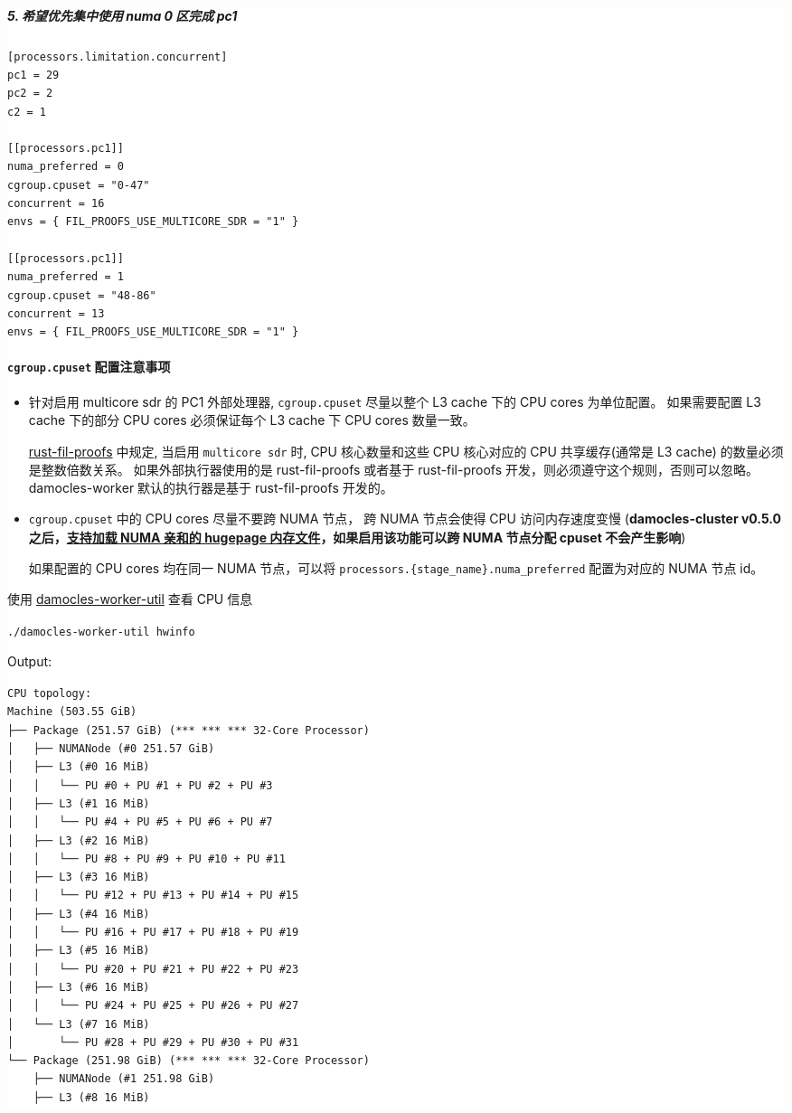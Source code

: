 
##### 5. 希望优先集中使用 numa 0 区完成 pc1

```
[processors.limitation.concurrent]
pc1 = 29
pc2 = 2
c2 = 1

[[processors.pc1]]
numa_preferred = 0
cgroup.cpuset = "0-47"
concurrent = 16
envs = { FIL_PROOFS_USE_MULTICORE_SDR = "1" }

[[processors.pc1]]
numa_preferred = 1
cgroup.cpuset = "48-86"
concurrent = 13
envs = { FIL_PROOFS_USE_MULTICORE_SDR = "1" }

```

#### `cgroup.cpuset` 配置注意事项
* 针对启用 multicore sdr 的 PC1 外部处理器, `cgroup.cpuset` 尽量以整个 L3 cache 下的 CPU cores 为单位配置。 如果需要配置 L3 cache 下的部分 CPU cores 必须保证每个 L3 cache 下 CPU cores 数量一致。

    [rust-fil-proofs](https://github.com/filecoin-project/rust-fil-proofs) 中规定, 当启用 `multicore sdr` 时, CPU 核心数量和这些 CPU 核心对应的 CPU 共享缓存(通常是 L3 cache) 的数量必须是整数倍数关系。 如果外部执行器使用的是 rust-fil-proofs 或者基于 rust-fil-proofs 开发，则必须遵守这个规则，否则可以忽略。 damocles-worker 默认的执行器是基于 rust-fil-proofs 开发的。

* `cgroup.cpuset` 中的 CPU cores 尽量不要跨 NUMA 节点， 跨 NUMA 节点会使得 CPU 访问内存速度变慢 (**damocles-cluster v0.5.0 之后，[支持加载 NUMA 亲和的 hugepage 内存文件](./15.damocles-worker_PC1_HugeTLB_Pages_支持.md)，如果启用该功能可以跨 NUMA 节点分配 cpuset 不会产生影响**)
    
    如果配置的 CPU cores 均在同一 NUMA 节点，可以将 `processors.{stage_name}.numa_preferred` 配置为对应的 NUMA 节点 id。

使用 [damocles-worker-util](./12.damocles-worker-util.md#hwinfo) 查看 CPU 信息
```shell
./damocles-worker-util hwinfo
```

Output:
```
CPU topology:
Machine (503.55 GiB)
├── Package (251.57 GiB) (*** *** *** 32-Core Processor)
│   ├── NUMANode (#0 251.57 GiB)
│   ├── L3 (#0 16 MiB)
│   │   └── PU #0 + PU #1 + PU #2 + PU #3
│   ├── L3 (#1 16 MiB)
│   │   └── PU #4 + PU #5 + PU #6 + PU #7
│   ├── L3 (#2 16 MiB)
│   │   └── PU #8 + PU #9 + PU #10 + PU #11
│   ├── L3 (#3 16 MiB)                       
│   │   └── PU #12 + PU #13 + PU #14 + PU #15
│   ├── L3 (#4 16 MiB)                       
│   │   └── PU #16 + PU #17 + PU #18 + PU #19
│   ├── L3 (#5 16 MiB)
│   │   └── PU #20 + PU #21 + PU #22 + PU #23
│   ├── L3 (#6 16 MiB)
│   │   └── PU #24 + PU #25 + PU #26 + PU #27
│   └── L3 (#7 16 MiB)
│       └── PU #28 + PU #29 + PU #30 + PU #31
└── Package (251.98 GiB) (*** *** *** 32-Core Processor)
    ├── NUMANode (#1 251.98 GiB)
    ├── L3 (#8 16 MiB)
```
